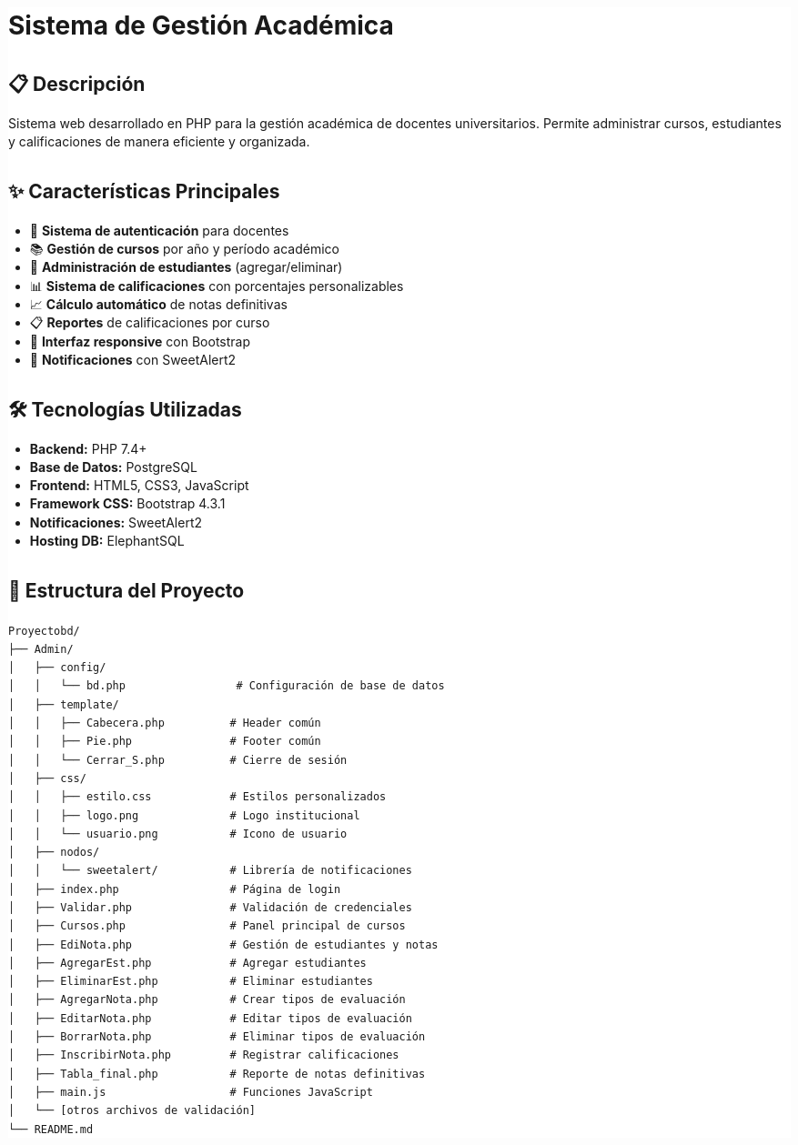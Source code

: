 # Sistema de Gestión Académica

## 📋 Descripción

Sistema web desarrollado en PHP para la gestión académica de docentes universitarios. Permite administrar cursos, estudiantes y calificaciones de manera eficiente y organizada.

## ✨ Características Principales

- 🔐 **Sistema de autenticación** para docentes
- 📚 **Gestión de cursos** por año y período académico
- 👥 **Administración de estudiantes** (agregar/eliminar)
- 📊 **Sistema de calificaciones** con porcentajes personalizables
- 📈 **Cálculo automático** de notas definitivas
- 📋 **Reportes** de calificaciones por curso
- 🎨 **Interfaz responsive** con Bootstrap
- 🔔 **Notificaciones** con SweetAlert2

## 🛠️ Tecnologías Utilizadas

- **Backend:** PHP 7.4+
- **Base de Datos:** PostgreSQL
- **Frontend:** HTML5, CSS3, JavaScript
- **Framework CSS:** Bootstrap 4.3.1
- **Notificaciones:** SweetAlert2
- **Hosting DB:** ElephantSQL

## 📁 Estructura del Proyecto

```
Proyectobd/
├── Admin/
│   ├── config/
│   │   └── bd.php                 # Configuración de base de datos
│   ├── template/
│   │   ├── Cabecera.php          # Header común
│   │   ├── Pie.php               # Footer común
│   │   └── Cerrar_S.php          # Cierre de sesión
│   ├── css/
│   │   ├── estilo.css            # Estilos personalizados
│   │   ├── logo.png              # Logo institucional
│   │   └── usuario.png           # Icono de usuario
│   ├── nodos/
│   │   └── sweetalert/           # Librería de notificaciones
│   ├── index.php                 # Página de login
│   ├── Validar.php               # Validación de credenciales
│   ├── Cursos.php                # Panel principal de cursos
│   ├── EdiNota.php               # Gestión de estudiantes y notas
│   ├── AgregarEst.php            # Agregar estudiantes
│   ├── EliminarEst.php           # Eliminar estudiantes
│   ├── AgregarNota.php           # Crear tipos de evaluación
│   ├── EditarNota.php            # Editar tipos de evaluación
│   ├── BorrarNota.php            # Eliminar tipos de evaluación
│   ├── InscribirNota.php         # Registrar calificaciones
│   ├── Tabla_final.php           # Reporte de notas definitivas
│   ├── main.js                   # Funciones JavaScript
│   └── [otros archivos de validación]
└── README.md
```
